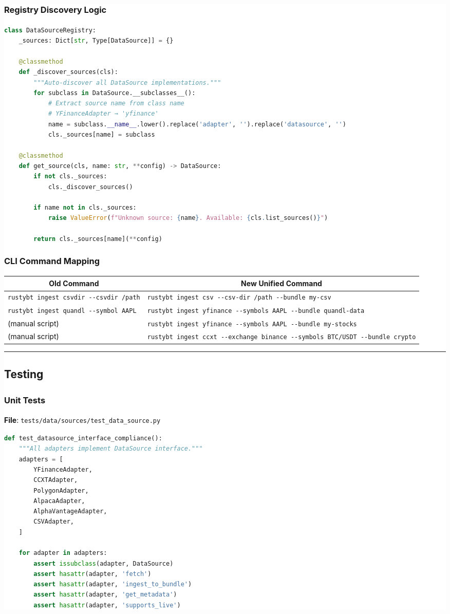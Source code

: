### Registry Discovery Logic

```python
class DataSourceRegistry:
    _sources: Dict[str, Type[DataSource]] = {}

    @classmethod
    def _discover_sources(cls):
        """Auto-discover all DataSource implementations."""
        for subclass in DataSource.__subclasses__():
            # Extract source name from class name
            # YFinanceAdapter → 'yfinance'
            name = subclass.__name__.lower().replace('adapter', '').replace('datasource', '')
            cls._sources[name] = subclass

    @classmethod
    def get_source(cls, name: str, **config) -> DataSource:
        if not cls._sources:
            cls._discover_sources()

        if name not in cls._sources:
            raise ValueError(f"Unknown source: {name}. Available: {cls.list_sources()}")

        return cls._sources[name](**config)
```

### CLI Command Mapping

| Old Command | New Unified Command |
|-------------|---------------------|
| `rustybt ingest csvdir --csvdir /path` | `rustybt ingest csv --csv-dir /path --bundle my-csv` |
| `rustybt ingest quandl --symbol AAPL` | `rustybt ingest yfinance --symbols AAPL --bundle quandl-data` |
| (manual script) | `rustybt ingest yfinance --symbols AAPL --bundle my-stocks` |
| (manual script) | `rustybt ingest ccxt --exchange binance --symbols BTC/USDT --bundle crypto` |

---

## Testing

### Unit Tests

**File**: `tests/data/sources/test_data_source.py`

```python
def test_datasource_interface_compliance():
    """All adapters implement DataSource interface."""
    adapters = [
        YFinanceAdapter,
        CCXTAdapter,
        PolygonAdapter,
        AlpacaAdapter,
        AlphaVantageAdapter,
        CSVAdapter,
    ]

    for adapter in adapters:
        assert issubclass(adapter, DataSource)
        assert hasattr(adapter, 'fetch')
        assert hasattr(adapter, 'ingest_to_bundle')
        assert hasattr(adapter, 'get_metadata')
        assert hasattr(adapter, 'supports_live')

```